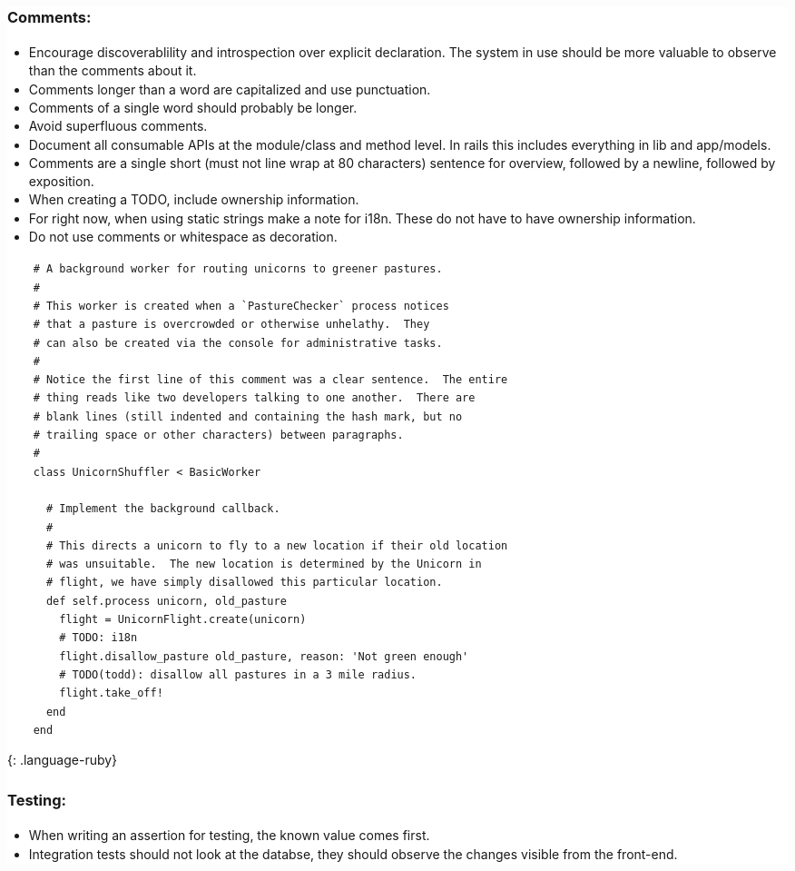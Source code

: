 ### Comments:

* Encourage discoverablility and introspection over explicit declaration.  The
  system in use should be more valuable to observe than the comments about it.
* Comments longer than a word are capitalized and use punctuation.
* Comments of a single word should probably be longer.
* Avoid superfluous comments.
* Document all consumable APIs at the module/class and method level.  In rails
  this includes everything in lib and app/models.
* Comments are a single short (must not line wrap at 80 characters)
  sentence for overview, followed by a newline, followed by exposition.
* When creating a TODO, include ownership information.
* For right now, when using static strings make a note for i18n. These
  do not have to have ownership information.
* Do not use comments or whitespace as decoration.

~~~
    # A background worker for routing unicorns to greener pastures.
    #
    # This worker is created when a `PastureChecker` process notices
    # that a pasture is overcrowded or otherwise unhelathy.  They
    # can also be created via the console for administrative tasks.
    #
    # Notice the first line of this comment was a clear sentence.  The entire
    # thing reads like two developers talking to one another.  There are
    # blank lines (still indented and containing the hash mark, but no
    # trailing space or other characters) between paragraphs.
    #
    class UnicornShuffler < BasicWorker

      # Implement the background callback.
      #
      # This directs a unicorn to fly to a new location if their old location
      # was unsuitable.  The new location is determined by the Unicorn in
      # flight, we have simply disallowed this particular location.
      def self.process unicorn, old_pasture
        flight = UnicornFlight.create(unicorn)
        # TODO: i18n
        flight.disallow_pasture old_pasture, reason: 'Not green enough'
        # TODO(todd): disallow all pastures in a 3 mile radius.
        flight.take_off!
      end
    end
~~~
{: .language-ruby}

### Testing:

* When writing an assertion for testing, the known value comes first.
* Integration tests should not look at the databse, they should observe the
  changes visible from the front-end.
